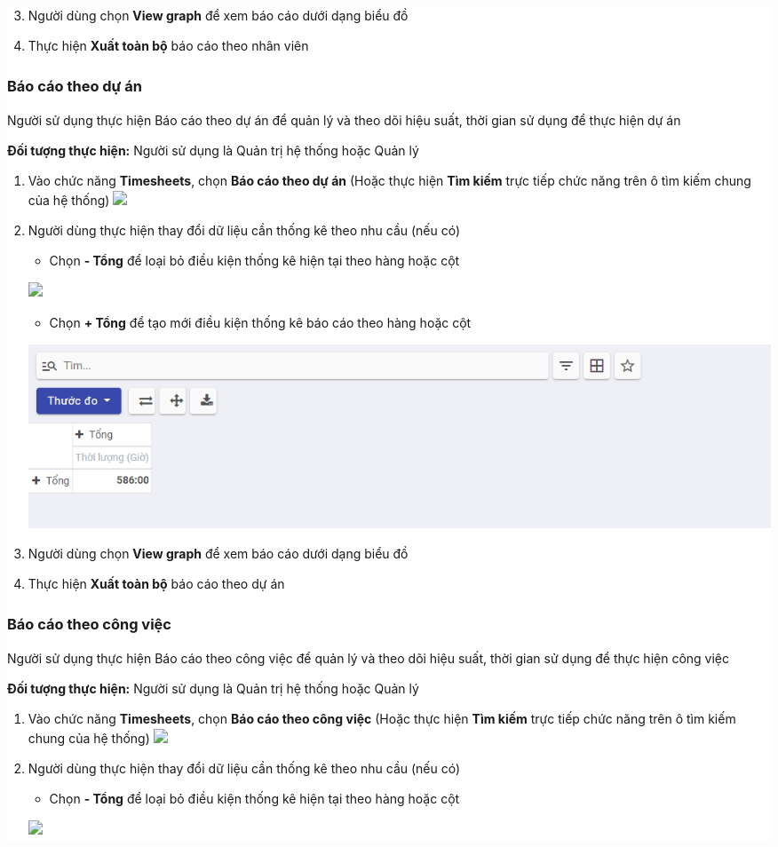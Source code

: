 3. Người dùng chọn **View graph** để xem báo cáo dưới dạng biểu đồ

4. Thực hiện **Xuất toàn bộ** báo cáo theo nhân viên

### **Báo cáo theo dự án**

Người sử dụng thực hiện Báo cáo theo dự án để quản lý và theo dõi hiệu suất, thời gian sử dụng để thực hiện dự án

**Đối tượng thực hiện:** Người sử dụng là Quản trị hệ thống hoặc Quản lý

1. Vào chức năng **Timesheets**, chọn **Báo cáo theo dự án** (Hoặc thực hiện **Tìm kiếm** trực tiếp chức năng trên ô tìm kiếm chung của hệ thống)
![](picture/PIC_DW_Timesheets_BCTheoDuAn.png)

2. Người dùng thực hiện thay đổi dữ liệu cần thống kê theo nhu cầu (nếu có)

    * Chọn **- Tổng** để loại bỏ điều kiện thống kê hiện tại theo hàng hoặc cột
    
    ![](picture/PIC_DW_Timesheets_XoaBoLoc.png)
    
    * Chọn **+ Tổng** để tạo mới điều kiện thống kê báo cáo theo hàng hoặc cột
    
    ![](picture/PIC_DW_Timesheets_TaoBoLoc.png)

3. Người dùng chọn **View graph** để xem báo cáo dưới dạng biểu đồ

4. Thực hiện **Xuất toàn bộ** báo cáo theo dự án

### **Báo cáo theo công việc**

Người sử dụng thực hiện Báo cáo theo công việc để quản lý và theo dõi hiệu suất, thời gian sử dụng để thực hiện công việc

**Đối tượng thực hiện:** Người sử dụng là Quản trị hệ thống hoặc Quản lý

1. Vào chức năng **Timesheets**, chọn **Báo cáo theo công việc** (Hoặc thực hiện **Tìm kiếm** trực tiếp chức năng trên ô tìm kiếm chung của hệ thống)
![](picture/PIC_DW_Timesheets_BCTheoCongViec.png)

2. Người dùng thực hiện thay đổi dữ liệu cần thống kê theo nhu cầu (nếu có)

    * Chọn **- Tổng** để loại bỏ điều kiện thống kê hiện tại theo hàng hoặc cột
    
    ![](picture/PIC_DW_Timesheets_XoaBoLoc.png)
    
